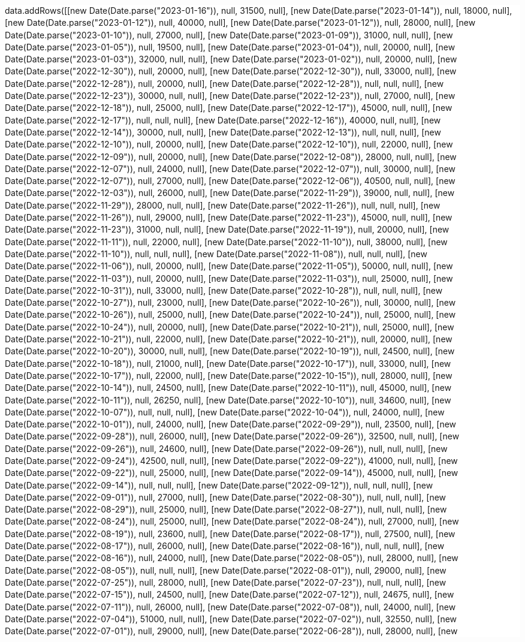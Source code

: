 
data.addRows([[new Date(Date.parse("2023-01-16")), null, 31500, null], [new Date(Date.parse("2023-01-14")), null, 18000, null], [new Date(Date.parse("2023-01-12")), null, 40000, null], [new Date(Date.parse("2023-01-12")), null, 28000, null], [new Date(Date.parse("2023-01-10")), null, 27000, null], [new Date(Date.parse("2023-01-09")), 31000, null, null], [new Date(Date.parse("2023-01-05")), null, 19500, null], [new Date(Date.parse("2023-01-04")), null, 20000, null], [new Date(Date.parse("2023-01-03")), 32000, null, null], [new Date(Date.parse("2023-01-02")), null, 20000, null], [new Date(Date.parse("2022-12-30")), null, 20000, null], [new Date(Date.parse("2022-12-30")), null, 33000, null], [new Date(Date.parse("2022-12-28")), null, 20000, null], [new Date(Date.parse("2022-12-28")), null, null, null], [new Date(Date.parse("2022-12-23")), 30000, null, null], [new Date(Date.parse("2022-12-23")), null, 27000, null], [new Date(Date.parse("2022-12-18")), null, 25000, null], [new Date(Date.parse("2022-12-17")), 45000, null, null], [new Date(Date.parse("2022-12-17")), null, null, null], [new Date(Date.parse("2022-12-16")), 40000, null, null], [new Date(Date.parse("2022-12-14")), 30000, null, null], [new Date(Date.parse("2022-12-13")), null, null, null], [new Date(Date.parse("2022-12-10")), null, 20000, null], [new Date(Date.parse("2022-12-10")), null, 22000, null], [new Date(Date.parse("2022-12-09")), null, 20000, null], [new Date(Date.parse("2022-12-08")), 28000, null, null], [new Date(Date.parse("2022-12-07")), null, 24000, null], [new Date(Date.parse("2022-12-07")), null, 30000, null], [new Date(Date.parse("2022-12-07")), null, 27000, null], [new Date(Date.parse("2022-12-06")), 40500, null, null], [new Date(Date.parse("2022-12-03")), null, 26000, null], [new Date(Date.parse("2022-11-29")), 39000, null, null], [new Date(Date.parse("2022-11-29")), 28000, null, null], [new Date(Date.parse("2022-11-26")), null, null, null], [new Date(Date.parse("2022-11-26")), null, 29000, null], [new Date(Date.parse("2022-11-23")), 45000, null, null], [new Date(Date.parse("2022-11-23")), 31000, null, null], [new Date(Date.parse("2022-11-19")), null, 20000, null], [new Date(Date.parse("2022-11-11")), null, 22000, null], [new Date(Date.parse("2022-11-10")), null, 38000, null], [new Date(Date.parse("2022-11-10")), null, null, null], [new Date(Date.parse("2022-11-08")), null, null, null], [new Date(Date.parse("2022-11-06")), null, 20000, null], [new Date(Date.parse("2022-11-05")), 50000, null, null], [new Date(Date.parse("2022-11-03")), null, 20000, null], [new Date(Date.parse("2022-11-03")), null, 25000, null], [new Date(Date.parse("2022-10-31")), null, 33000, null], [new Date(Date.parse("2022-10-28")), null, null, null], [new Date(Date.parse("2022-10-27")), null, 23000, null], [new Date(Date.parse("2022-10-26")), null, 30000, null], [new Date(Date.parse("2022-10-26")), null, 25000, null], [new Date(Date.parse("2022-10-24")), null, 25000, null], [new Date(Date.parse("2022-10-24")), null, 20000, null], [new Date(Date.parse("2022-10-21")), null, 25000, null], [new Date(Date.parse("2022-10-21")), null, 22000, null], [new Date(Date.parse("2022-10-21")), null, 20000, null], [new Date(Date.parse("2022-10-20")), 30000, null, null], [new Date(Date.parse("2022-10-19")), null, 24500, null], [new Date(Date.parse("2022-10-18")), null, 21000, null], [new Date(Date.parse("2022-10-17")), null, 33000, null], [new Date(Date.parse("2022-10-17")), null, 22000, null], [new Date(Date.parse("2022-10-15")), null, 28000, null], [new Date(Date.parse("2022-10-14")), null, 24500, null], [new Date(Date.parse("2022-10-11")), null, 45000, null], [new Date(Date.parse("2022-10-11")), null, 26250, null], [new Date(Date.parse("2022-10-10")), null, 34600, null], [new Date(Date.parse("2022-10-07")), null, null, null], [new Date(Date.parse("2022-10-04")), null, 24000, null], [new Date(Date.parse("2022-10-01")), null, 24000, null], [new Date(Date.parse("2022-09-29")), null, 23500, null], [new Date(Date.parse("2022-09-28")), null, 26000, null], [new Date(Date.parse("2022-09-26")), 32500, null, null], [new Date(Date.parse("2022-09-26")), null, 24600, null], [new Date(Date.parse("2022-09-26")), null, null, null], [new Date(Date.parse("2022-09-24")), 42500, null, null], [new Date(Date.parse("2022-09-22")), 41000, null, null], [new Date(Date.parse("2022-09-22")), null, 25000, null], [new Date(Date.parse("2022-09-14")), 45000, null, null], [new Date(Date.parse("2022-09-14")), null, null, null], [new Date(Date.parse("2022-09-12")), null, null, null], [new Date(Date.parse("2022-09-01")), null, 27000, null], [new Date(Date.parse("2022-08-30")), null, null, null], [new Date(Date.parse("2022-08-29")), null, 25000, null], [new Date(Date.parse("2022-08-27")), null, null, null], [new Date(Date.parse("2022-08-24")), null, 25000, null], [new Date(Date.parse("2022-08-24")), null, 27000, null], [new Date(Date.parse("2022-08-19")), null, 23600, null], [new Date(Date.parse("2022-08-17")), null, 27500, null], [new Date(Date.parse("2022-08-17")), null, 26000, null], [new Date(Date.parse("2022-08-16")), null, null, null], [new Date(Date.parse("2022-08-16")), null, 24000, null], [new Date(Date.parse("2022-08-05")), null, 28000, null], [new Date(Date.parse("2022-08-05")), null, null, null], [new Date(Date.parse("2022-08-01")), null, 29000, null], [new Date(Date.parse("2022-07-25")), null, 28000, null], [new Date(Date.parse("2022-07-23")), null, null, null], [new Date(Date.parse("2022-07-15")), null, 24500, null], [new Date(Date.parse("2022-07-12")), null, 24675, null], [new Date(Date.parse("2022-07-11")), null, 26000, null], [new Date(Date.parse("2022-07-08")), null, 24000, null], [new Date(Date.parse("2022-07-04")), 51000, null, null], [new Date(Date.parse("2022-07-02")), null, 32550, null], [new Date(Date.parse("2022-07-01")), null, 29000, null], [new Date(Date.parse("2022-06-28")), null, 28000, null], [new